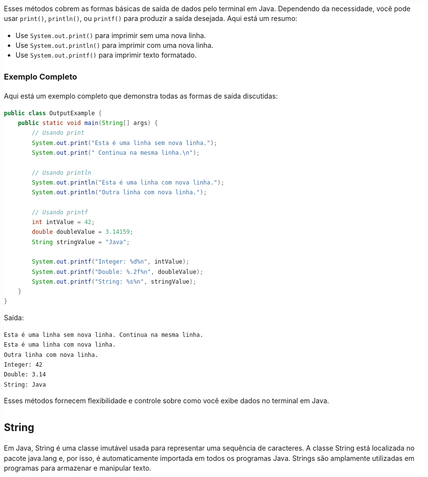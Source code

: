 
Esses métodos cobrem as formas básicas de saída de dados pelo terminal em Java. Dependendo da necessidade, você pode usar `print()`, `println()`, ou `printf()` para produzir a saída desejada. Aqui está um resumo:

- Use `System.out.print()` para imprimir sem uma nova linha.
- Use `System.out.println()` para imprimir com uma nova linha.
- Use `System.out.printf()` para imprimir texto formatado.

### Exemplo Completo

Aqui está um exemplo completo que demonstra todas as formas de saída discutidas:

```java
public class OutputExample {
    public static void main(String[] args) {
        // Usando print
        System.out.print("Esta é uma linha sem nova linha.");
        System.out.print(" Continua na mesma linha.\n");

        // Usando println
        System.out.println("Esta é uma linha com nova linha.");
        System.out.println("Outra linha com nova linha.");

        // Usando printf
        int intValue = 42;
        double doubleValue = 3.14159;
        String stringValue = "Java";

        System.out.printf("Integer: %d%n", intValue);
        System.out.printf("Double: %.2f%n", doubleValue);
        System.out.printf("String: %s%n", stringValue);
    }
}
```

Saída:

```
Esta é uma linha sem nova linha. Continua na mesma linha.
Esta é uma linha com nova linha.
Outra linha com nova linha.
Integer: 42
Double: 3.14
String: Java
```

Esses métodos fornecem flexibilidade e controle sobre como você exibe dados no terminal em Java.



## String

Em Java, String é uma classe imutável usada para representar uma sequência de caracteres. A classe String está localizada no pacote java.lang e, por isso, é automaticamente importada em todos os programas Java. Strings são amplamente utilizadas em programas para armazenar e manipular texto.
